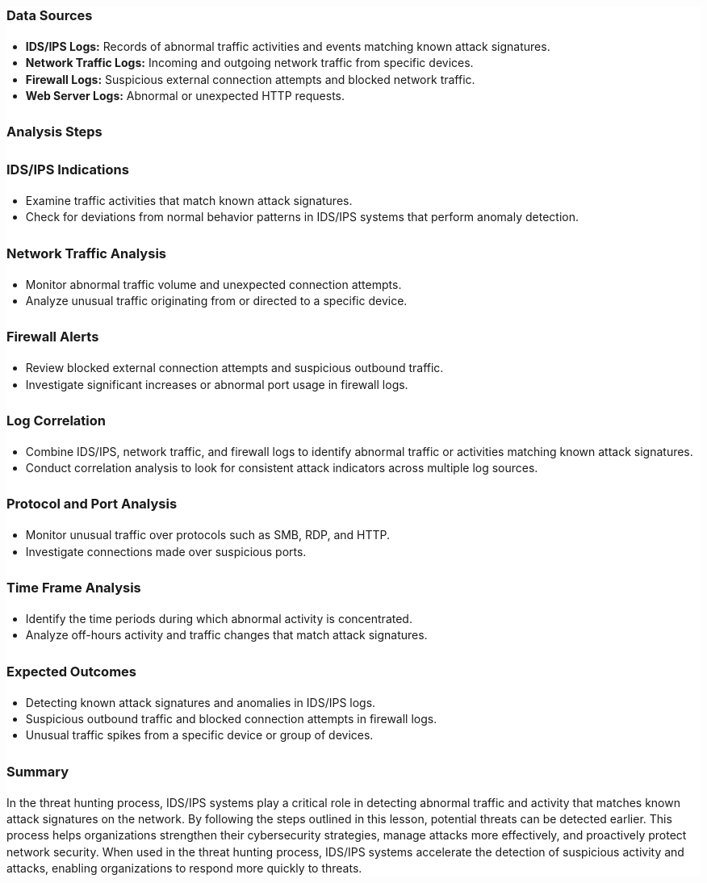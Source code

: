 ### Data Sources  

- **IDS/IPS Logs:** Records of abnormal traffic activities and events matching known attack signatures.    
- **Network Traffic Logs:** Incoming and outgoing network traffic from specific devices.    
- **Firewall Logs:** Suspicious external connection attempts and blocked network traffic.    
- **Web Server Logs:** Abnormal or unexpected HTTP requests.    

### Analysis Steps  

### IDS/IPS Indications  

- Examine traffic activities that match known attack signatures.    
- Check for deviations from normal behavior patterns in IDS/IPS systems that perform anomaly detection.    

### Network Traffic Analysis  

- Monitor abnormal traffic volume and unexpected connection attempts.    
- Analyze unusual traffic originating from or directed to a specific device.    

### Firewall Alerts  

- Review blocked external connection attempts and suspicious outbound traffic.    
- Investigate significant increases or abnormal port usage in firewall logs.    

### Log Correlation  

- Combine IDS/IPS, network traffic, and firewall logs to identify abnormal traffic or activities matching known attack signatures.    
- Conduct correlation analysis to look for consistent attack indicators across multiple log sources.    

### Protocol and Port Analysis  

- Monitor unusual traffic over protocols such as SMB, RDP, and HTTP.    
- Investigate connections made over suspicious ports.    

### Time Frame Analysis  

- Identify the time periods during which abnormal activity is concentrated.    
- Analyze off-hours activity and traffic changes that match attack signatures.    

### Expected Outcomes  

- Detecting known attack signatures and anomalies in IDS/IPS logs.    
- Suspicious outbound traffic and blocked connection attempts in firewall logs.    
- Unusual traffic spikes from a specific device or group of devices.    

### Summary  

In the threat hunting  process, IDS/IPS systems play a critical role in detecting abnormal  traffic and activity that matches known attack signatures on the  network. By following the steps outlined in this lesson, potential  threats can be detected earlier. This process helps organizations  strengthen their cybersecurity strategies, manage attacks more  effectively, and proactively protect network security. When used in the  threat hunting process, IDS/IPS systems accelerate the detection of  suspicious activity and attacks, enabling organizations to respond more  quickly to threats.  
